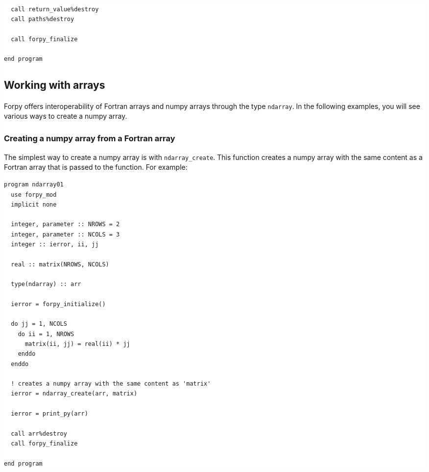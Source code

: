 ```Fortran
  call return_value%destroy
  call paths%destroy
  
  call forpy_finalize

end program
```

## Working with arrays

Forpy offers interoperability of Fortran arrays and numpy arrays through
the type `ndarray`. In the
following examples, you will see various ways to create a numpy array.

### Creating a numpy array from a Fortran array

The simplest way to create a numpy array is with `ndarray_create`. This
function creates a numpy array with the same content as a Fortran array that is
passed to the function. For example: 

```Fortran
program ndarray01
  use forpy_mod
  implicit none

  integer, parameter :: NROWS = 2
  integer, parameter :: NCOLS = 3
  integer :: ierror, ii, jj
  
  real :: matrix(NROWS, NCOLS)
  
  type(ndarray) :: arr

  ierror = forpy_initialize()

  do jj = 1, NCOLS
    do ii = 1, NROWS
      matrix(ii, jj) = real(ii) * jj
    enddo
  enddo

  ! creates a numpy array with the same content as 'matrix'
  ierror = ndarray_create(arr, matrix)
  
  ierror = print_py(arr)

  call arr%destroy
  call forpy_finalize

end program
```
